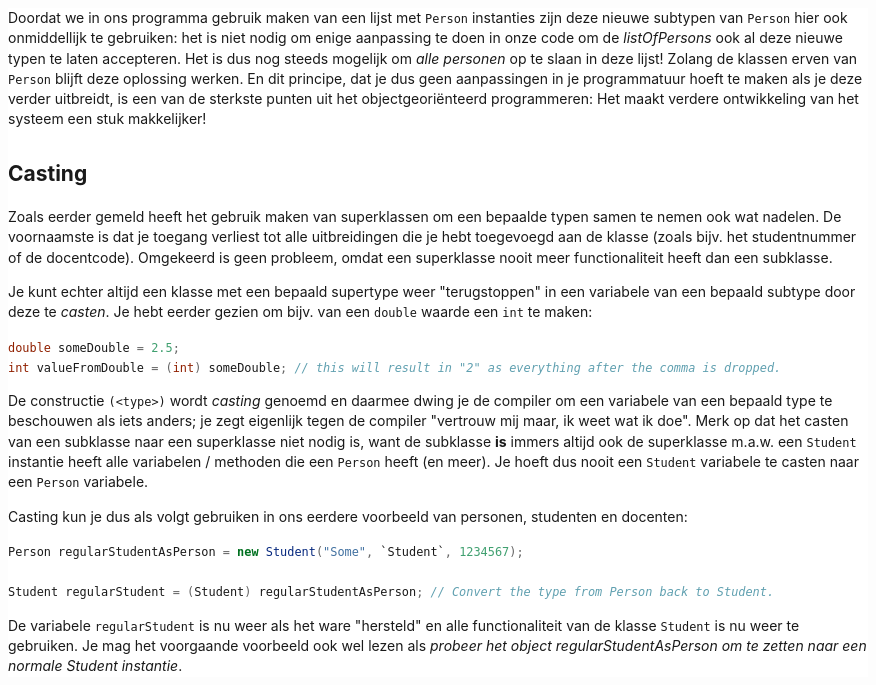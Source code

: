 Doordat we in ons programma gebruik maken van een lijst met `Person` instanties zijn deze nieuwe subtypen van `Person` hier 
ook onmiddellijk te gebruiken: het is niet nodig om enige aanpassing te doen in onze code om de _listOfPersons_ ook al deze 
nieuwe typen te laten accepteren. Het is dus nog steeds mogelijk om _alle personen_ op te slaan in deze lijst! Zolang de 
klassen erven van `Person` blijft deze oplossing werken. En dit principe, dat je dus geen aanpassingen in je programmatuur 
hoeft te maken als je deze verder uitbreidt, is een van de sterkste punten uit het objectgeoriënteerd programmeren: Het maakt
verdere ontwikkeling van het systeem een stuk makkelijker!

## Casting
Zoals eerder gemeld heeft het gebruik maken van superklassen om een bepaalde typen samen te nemen ook wat nadelen. De voornaamste
is dat je toegang verliest tot alle uitbreidingen die je hebt toegevoegd aan de klasse (zoals bijv. het studentnummer of 
de docentcode). Omgekeerd is geen probleem, omdat een superklasse nooit meer functionaliteit heeft dan een subklasse.

Je kunt echter altijd een klasse met een bepaald supertype weer "terugstoppen" in een variabele van een bepaald subtype door 
deze te _casten_. Je hebt eerder gezien om bijv. van een `double` waarde een `int` te maken:
```java
double someDouble = 2.5;
int valueFromDouble = (int) someDouble; // this will result in "2" as everything after the comma is dropped.
```
De constructie `(<type>)` wordt _casting_ genoemd en daarmee dwing je de compiler om een variabele van een
bepaald type te beschouwen als iets anders; je zegt eigenlijk tegen de compiler "vertrouw mij maar, ik weet wat ik doe". 
Merk op dat het casten van een subklasse naar een superklasse niet nodig is, want de subklasse **is** immers altijd ook de 
superklasse m.a.w. een `Student` instantie heeft alle variabelen / methoden die een `Person` heeft (en meer). Je hoeft dus
nooit een `Student` variabele te casten naar een `Person` variabele.

Casting kun je dus als volgt gebruiken in ons eerdere voorbeeld van personen, studenten en docenten:
```java
Person regularStudentAsPerson = new Student("Some", `Student`, 1234567);

Student regularStudent = (Student) regularStudentAsPerson; // Convert the type from Person back to Student.
```

De variabele `regularStudent` is nu weer als het ware "hersteld" en alle functionaliteit van de klasse `Student` is nu weer
te gebruiken. Je mag het voorgaande voorbeeld ook wel lezen als _probeer het object regularStudentAsPerson om te zetten
naar een normale Student instantie_.
